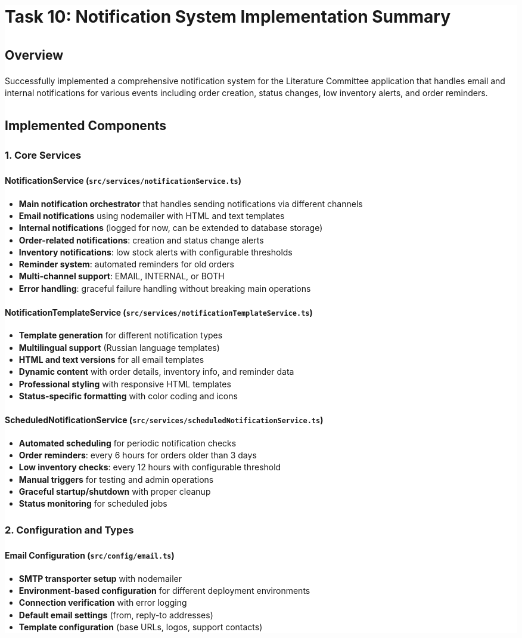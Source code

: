 # Task 10: Notification System Implementation Summary

## Overview
Successfully implemented a comprehensive notification system for the Literature Committee application that handles email and internal notifications for various events including order creation, status changes, low inventory alerts, and order reminders.

## Implemented Components

### 1. Core Services

#### NotificationService (`src/services/notificationService.ts`)
- **Main notification orchestrator** that handles sending notifications via different channels
- **Email notifications** using nodemailer with HTML and text templates
- **Internal notifications** (logged for now, can be extended to database storage)
- **Order-related notifications**: creation and status change alerts
- **Inventory notifications**: low stock alerts with configurable thresholds
- **Reminder system**: automated reminders for old orders
- **Multi-channel support**: EMAIL, INTERNAL, or BOTH
- **Error handling**: graceful failure handling without breaking main operations

#### NotificationTemplateService (`src/services/notificationTemplateService.ts`)
- **Template generation** for different notification types
- **Multilingual support** (Russian language templates)
- **HTML and text versions** for all email templates
- **Dynamic content** with order details, inventory info, and reminder data
- **Professional styling** with responsive HTML templates
- **Status-specific formatting** with color coding and icons

#### ScheduledNotificationService (`src/services/scheduledNotificationService.ts`)
- **Automated scheduling** for periodic notification checks
- **Order reminders**: every 6 hours for orders older than 3 days
- **Low inventory checks**: every 12 hours with configurable threshold
- **Manual triggers** for testing and admin operations
- **Graceful startup/shutdown** with proper cleanup
- **Status monitoring** for scheduled jobs

### 2. Configuration and Types

#### Email Configuration (`src/config/email.ts`)
- **SMTP transporter setup** with nodemailer
- **Environment-based configuration** for different deployment environments
- **Connection verification** with error logging
- **Default email settings** (from, reply-to addresses)
- **Template configuration** (base URLs, logos, support contacts)
